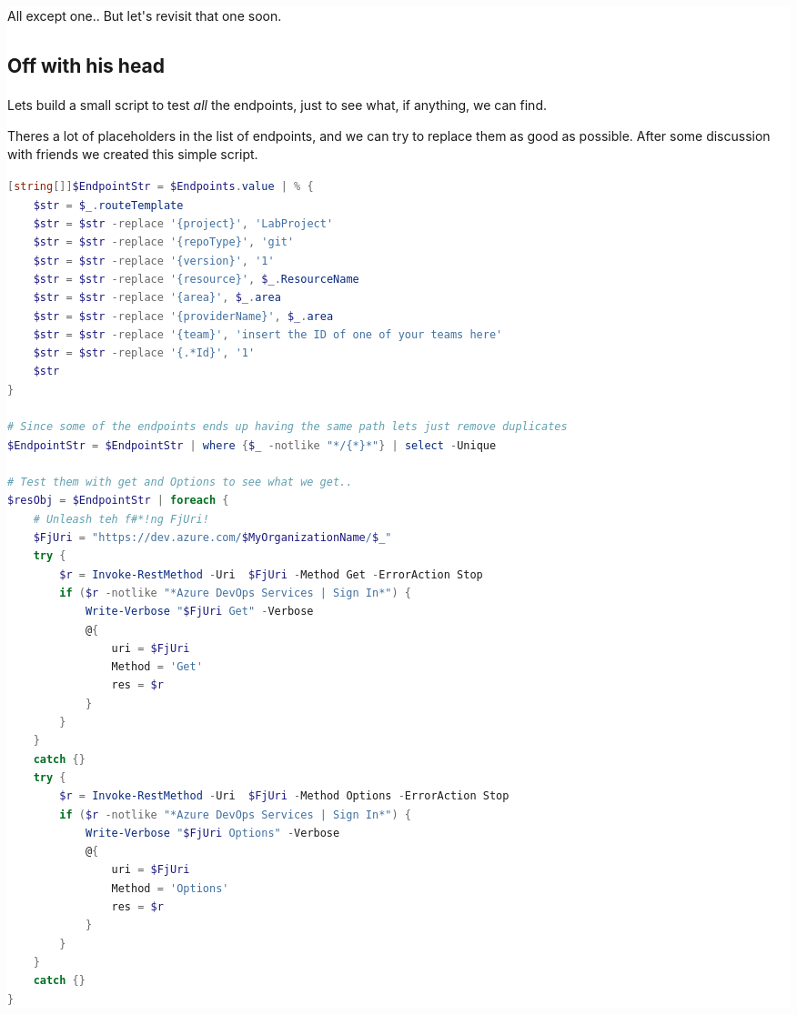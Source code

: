 All except one.. But let's revisit that one soon.

## Off with his head

Lets build a small script to test _all_ the endpoints, just to see what, if anything, we can find.

Theres a lot of placeholders in the list of endpoints, and we can try to replace them as good as possible. After some discussion with friends we created this simple script.

```PowerShell
[string[]]$EndpointStr = $Endpoints.value | % {
    $str = $_.routeTemplate
    $str = $str -replace '{project}', 'LabProject'
    $str = $str -replace '{repoType}', 'git'
    $str = $str -replace '{version}', '1'
    $str = $str -replace '{resource}', $_.ResourceName
    $str = $str -replace '{area}', $_.area
    $str = $str -replace '{providerName}', $_.area
    $str = $str -replace '{team}', 'insert the ID of one of your teams here'
    $str = $str -replace '{.*Id}', '1'
    $str
}

# Since some of the endpoints ends up having the same path lets just remove duplicates
$EndpointStr = $EndpointStr | where {$_ -notlike "*/{*}*"} | select -Unique

# Test them with get and Options to see what we get..
$resObj = $EndpointStr | foreach {
    # Unleash teh f#*!ng FjUri!
    $FjUri = "https://dev.azure.com/$MyOrganizationName/$_"
    try {
        $r = Invoke-RestMethod -Uri  $FjUri -Method Get -ErrorAction Stop
        if ($r -notlike "*Azure DevOps Services | Sign In*") {
            Write-Verbose "$FjUri Get" -Verbose
            @{
                uri = $FjUri
                Method = 'Get'
                res = $r
            }
        }
    }
    catch {}
    try {
        $r = Invoke-RestMethod -Uri  $FjUri -Method Options -ErrorAction Stop
        if ($r -notlike "*Azure DevOps Services | Sign In*") {
            Write-Verbose "$FjUri Options" -Verbose
            @{
                uri = $FjUri
                Method = 'Options'
                res = $r
            }
        }
    }
    catch {}
}
```

